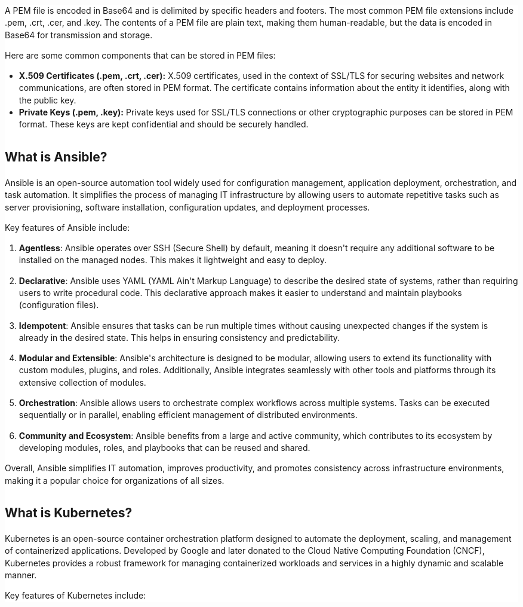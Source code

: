 A PEM file is encoded in Base64 and is delimited by specific headers and footers. The most common PEM file extensions include .pem, .crt, .cer, and .key. The contents of a PEM file are plain text, making them human-readable, but the data is encoded in Base64 for transmission and storage.

Here are some common components that can be stored in PEM files:

* **X.509 Certificates (.pem, .crt, .cer):** X.509 certificates, used in the context of SSL/TLS for securing websites and network communications, are often stored in PEM format. The certificate contains information about the entity it identifies, along with the public key.
* **Private Keys (.pem, .key):** Private keys used for SSL/TLS connections or other cryptographic purposes can be stored in PEM format. These keys are kept confidential and should be securely handled.

## What is Ansible?
Ansible is an open-source automation tool widely used for configuration management, application deployment, orchestration, and task automation. It simplifies the process of managing IT infrastructure by allowing users to automate repetitive tasks such as server provisioning, software installation, configuration updates, and deployment processes.

Key features of Ansible include:

1. **Agentless**: Ansible operates over SSH (Secure Shell) by default, meaning it doesn't require any additional software to be installed on the managed nodes. This makes it lightweight and easy to deploy.

2. **Declarative**: Ansible uses YAML (YAML Ain't Markup Language) to describe the desired state of systems, rather than requiring users to write procedural code. This declarative approach makes it easier to understand and maintain playbooks (configuration files).

3. **Idempotent**: Ansible ensures that tasks can be run multiple times without causing unexpected changes if the system is already in the desired state. This helps in ensuring consistency and predictability.

4. **Modular and Extensible**: Ansible's architecture is designed to be modular, allowing users to extend its functionality with custom modules, plugins, and roles. Additionally, Ansible integrates seamlessly with other tools and platforms through its extensive collection of modules.

5. **Orchestration**: Ansible allows users to orchestrate complex workflows across multiple systems. Tasks can be executed sequentially or in parallel, enabling efficient management of distributed environments.

6. **Community and Ecosystem**: Ansible benefits from a large and active community, which contributes to its ecosystem by developing modules, roles, and playbooks that can be reused and shared.

Overall, Ansible simplifies IT automation, improves productivity, and promotes consistency across infrastructure environments, making it a popular choice for organizations of all sizes.

## What is Kubernetes?

Kubernetes is an open-source container orchestration platform designed to automate the deployment, scaling, and management of containerized applications. Developed by Google and later donated to the Cloud Native Computing Foundation (CNCF), Kubernetes provides a robust framework for managing containerized workloads and services in a highly dynamic and scalable manner.

Key features of Kubernetes include:
